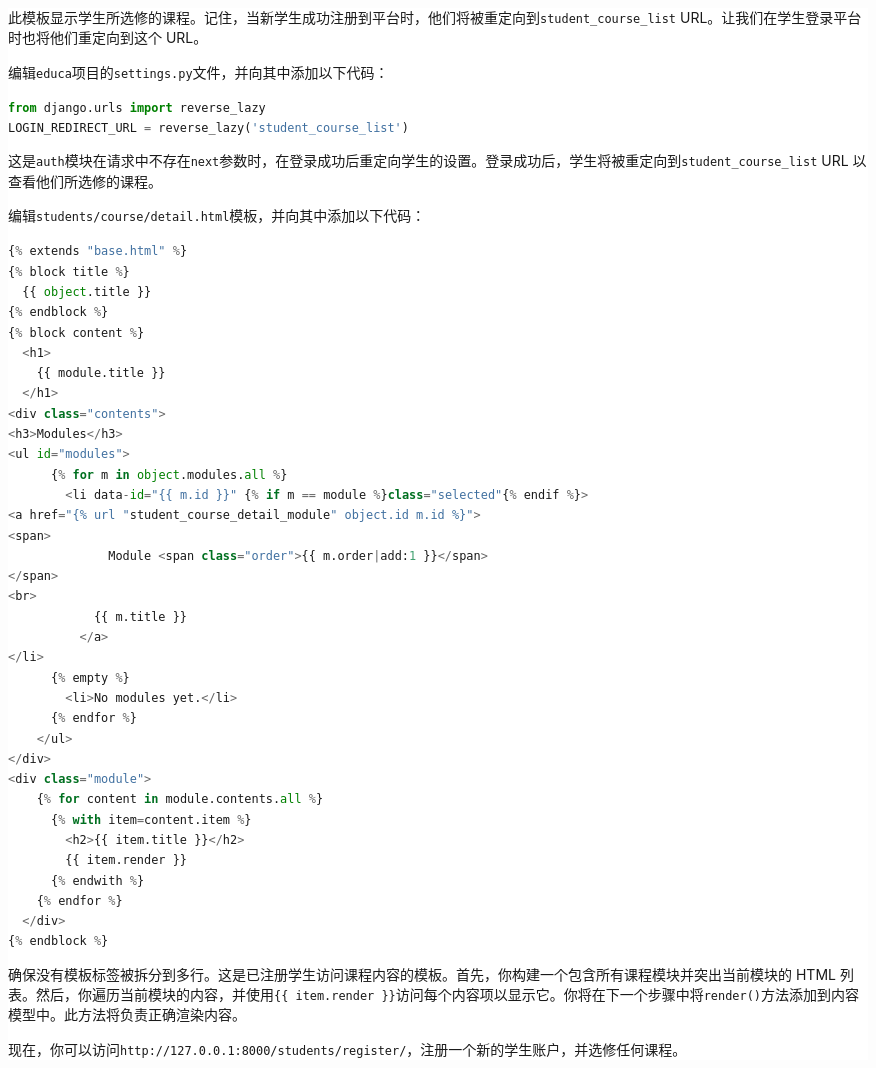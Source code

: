 此模板显示学生所选修的课程。记住，当新学生成功注册到平台时，他们将被重定向到`student_course_list` URL。让我们在学生登录平台时也将他们重定向到这个 URL。

编辑`educa`项目的`settings.py`文件，并向其中添加以下代码：

```py
from django.urls import reverse_lazy
LOGIN_REDIRECT_URL = reverse_lazy('student_course_list') 
```

这是`auth`模块在请求中不存在`next`参数时，在登录成功后重定向学生的设置。登录成功后，学生将被重定向到`student_course_list` URL 以查看他们所选修的课程。

编辑`students/course/detail.html`模板，并向其中添加以下代码：

```py
{% extends "base.html" %}
{% block title %}
  {{ object.title }}
{% endblock %}
{% block content %}
  <h1>
    {{ module.title }}
  </h1>
<div class="contents">
<h3>Modules</h3>
<ul id="modules">
      {% for m in object.modules.all %}
        <li data-id="{{ m.id }}" {% if m == module %}class="selected"{% endif %}>
<a href="{% url "student_course_detail_module" object.id m.id %}">
<span>
              Module <span class="order">{{ m.order|add:1 }}</span>
</span>
<br>
            {{ m.title }}
          </a>
</li>
      {% empty %}
        <li>No modules yet.</li>
      {% endfor %}
    </ul>
</div>
<div class="module">
    {% for content in module.contents.all %}
      {% with item=content.item %}
        <h2>{{ item.title }}</h2>
        {{ item.render }}
      {% endwith %}
    {% endfor %}
  </div>
{% endblock %} 
```

确保没有模板标签被拆分到多行。这是已注册学生访问课程内容的模板。首先，你构建一个包含所有课程模块并突出当前模块的 HTML 列表。然后，你遍历当前模块的内容，并使用`{{ item.render }}`访问每个内容项以显示它。你将在下一个步骤中将`render()`方法添加到内容模型中。此方法将负责正确渲染内容。

现在，你可以访问`http://127.0.0.1:8000/students/register/`，注册一个新的学生账户，并选修任何课程。
